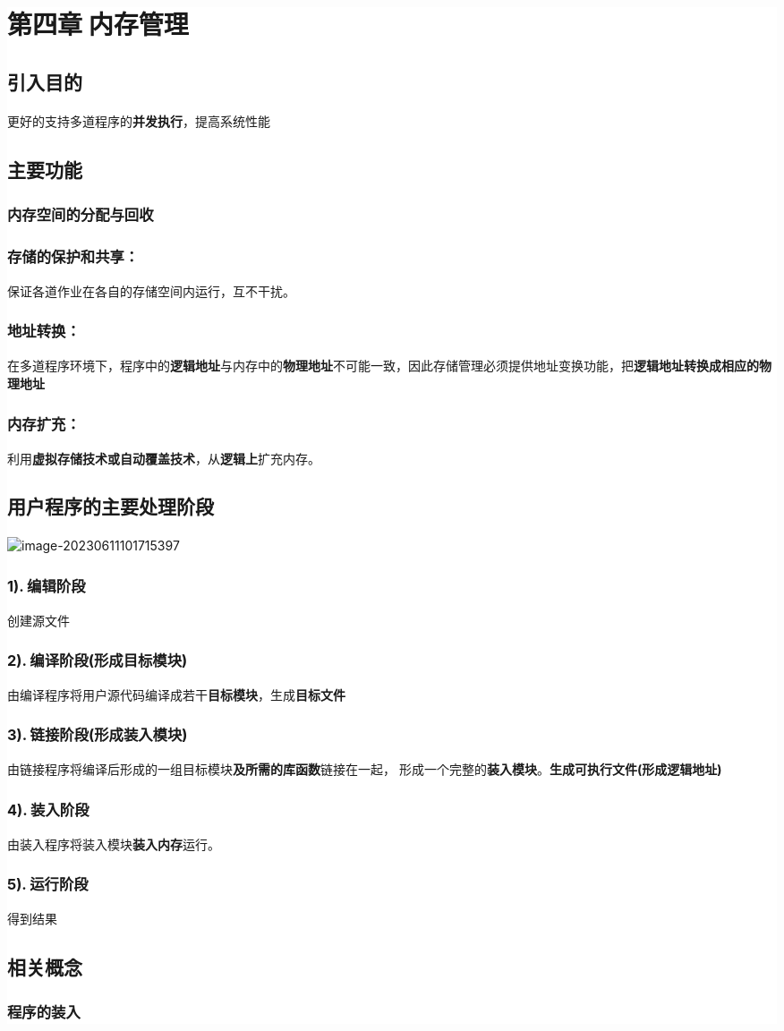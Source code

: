 # 第四章 内存管理

## 引入目的

更好的支持多道程序的**并发执行**，提高系统性能

## 主要功能

### 内存空间的分配与回收

### 存储的保护和共享：

保证各道作业在各自的存储空间内运行，互不干扰。

### 地址转换：

在多道程序环境下，程序中的**逻辑地址**与内存中的**物理地址**不可能一致，因此存储管理必须提供地址变换功能，把**逻辑地址转换成相应的物理地址**

### 内存扩充：

利用**虚拟存储技术或自动覆盖技术**，从**逻辑上**扩充内存。

## 用户程序的主要处理阶段

![image-20230611101715397](https://img-blog.csdnimg.cn/55d068fd5e844c9db066f4c5f07a7b43.png)

### 1). 编辑阶段

创建源文件

### 2). 编译阶段(形成目标模块)

由编译程序将用户源代码编译成若干**目标模块**，生成**目标文件**

### 3). 链接阶段(形成装入模块)

由链接程序将编译后形成的一组目标模块**及所需的库函数**链接在一起， 形成一个完整的**装入模块**。**生成可执行文件(形成逻辑地址)**

### 4). 装入阶段

由装入程序将装入模块**装入内存**运行。

### 5). 运行阶段

得到结果

## 相关概念

### 程序的装入
